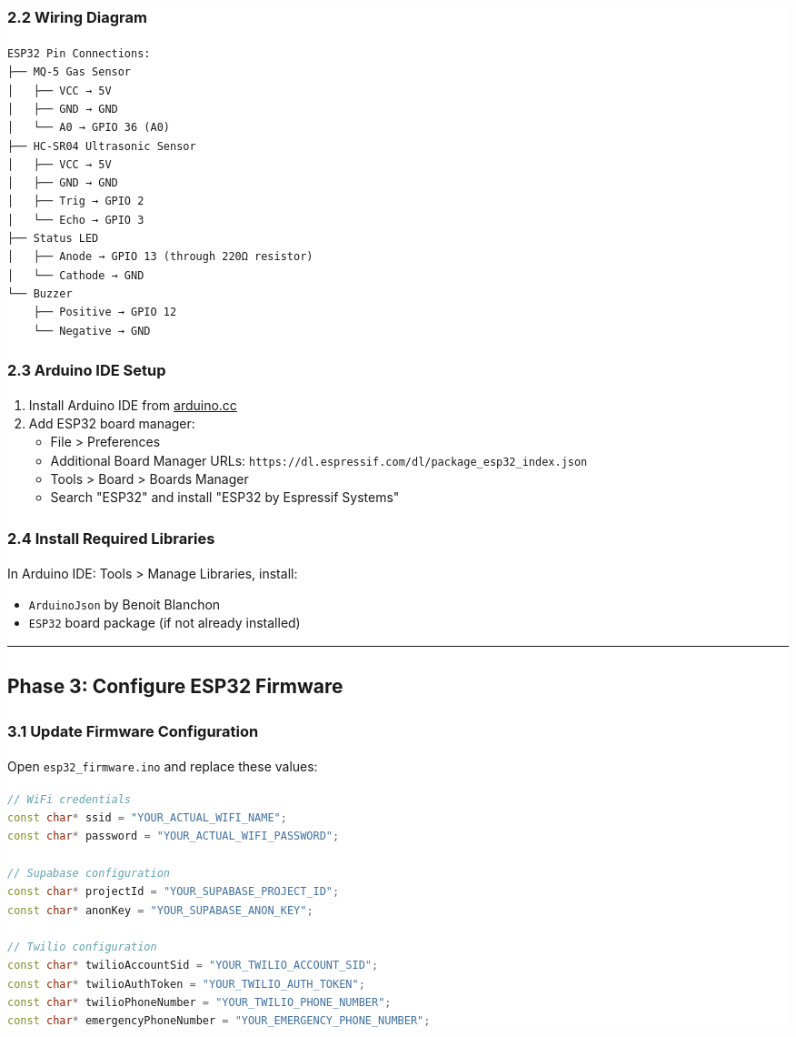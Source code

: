 ### 2.2 Wiring Diagram
```
ESP32 Pin Connections:
├── MQ-5 Gas Sensor
│   ├── VCC → 5V
│   ├── GND → GND
│   └── A0 → GPIO 36 (A0)
├── HC-SR04 Ultrasonic Sensor  
│   ├── VCC → 5V
│   ├── GND → GND
│   ├── Trig → GPIO 2
│   └── Echo → GPIO 3
├── Status LED
│   ├── Anode → GPIO 13 (through 220Ω resistor)
│   └── Cathode → GND
└── Buzzer
    ├── Positive → GPIO 12
    └── Negative → GND
```

### 2.3 Arduino IDE Setup
1. Install Arduino IDE from [arduino.cc](https://www.arduino.cc/en/software)
2. Add ESP32 board manager:
   - File > Preferences
   - Additional Board Manager URLs: `https://dl.espressif.com/dl/package_esp32_index.json`
   - Tools > Board > Boards Manager
   - Search "ESP32" and install "ESP32 by Espressif Systems"

### 2.4 Install Required Libraries
In Arduino IDE: Tools > Manage Libraries, install:
- `ArduinoJson` by Benoit Blanchon
- `ESP32` board package (if not already installed)

---

## Phase 3: Configure ESP32 Firmware

### 3.1 Update Firmware Configuration
Open `esp32_firmware.ino` and replace these values:

```cpp
// WiFi credentials
const char* ssid = "YOUR_ACTUAL_WIFI_NAME";
const char* password = "YOUR_ACTUAL_WIFI_PASSWORD";

// Supabase configuration  
const char* projectId = "YOUR_SUPABASE_PROJECT_ID";
const char* anonKey = "YOUR_SUPABASE_ANON_KEY";

// Twilio configuration
const char* twilioAccountSid = "YOUR_TWILIO_ACCOUNT_SID";
const char* twilioAuthToken = "YOUR_TWILIO_AUTH_TOKEN";
const char* twilioPhoneNumber = "YOUR_TWILIO_PHONE_NUMBER";
const char* emergencyPhoneNumber = "YOUR_EMERGENCY_PHONE_NUMBER";
```
